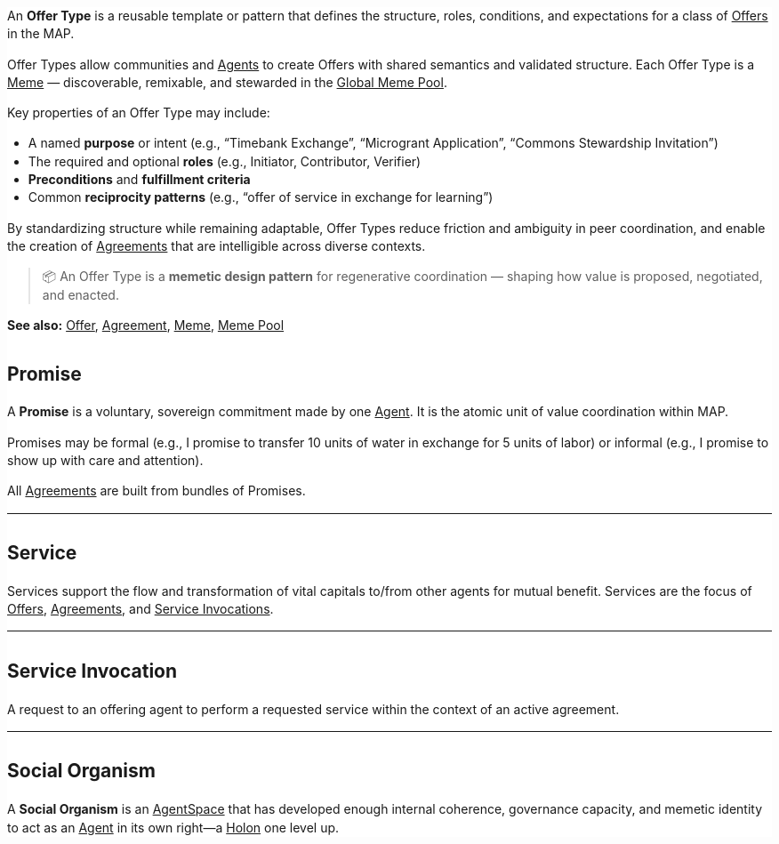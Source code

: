 An **Offer Type** is a reusable template or pattern that defines the structure, roles, conditions, and expectations for a class of [Offers](#offer) in the MAP.


Offer Types allow communities and [Agents](#agent) to create Offers with shared semantics and validated structure. Each Offer Type is a [Meme](#meme) — discoverable, remixable, and stewarded in the [Global Meme Pool](#meme-pool).

Key properties of an Offer Type may include:
- A named **purpose** or intent (e.g., “Timebank Exchange”, “Microgrant Application”, “Commons Stewardship Invitation”)
- The required and optional **roles** (e.g., Initiator, Contributor, Verifier)
- **Preconditions** and **fulfillment criteria**
- Common **reciprocity patterns** (e.g., “offer of service in exchange for learning”)

By standardizing structure while remaining adaptable, Offer Types reduce friction and ambiguity in peer coordination, and enable the creation of [Agreements](#agreement) that are intelligible across diverse contexts.

> 📦 An Offer Type is a **memetic design pattern** for regenerative coordination — shaping how value is proposed, negotiated, and enacted.

**See also:** [Offer](#offer), [Agreement](#agreement), [Meme](#meme), [Meme Pool](#meme-pool)

## Promise

A **Promise** is a voluntary, sovereign commitment made by one [Agent](#agent). It is the atomic unit of value coordination within MAP.

Promises may be formal (e.g., I promise to transfer 10 units of water in exchange for 5 units of labor) or informal (e.g., I promise to show up with care and attention).

All [Agreements](#agreement) are built from bundles of Promises.

---

## Service

Services support the flow and transformation of vital capitals to/from other agents for mutual benefit. Services are the focus of [Offers](#offer), [Agreements](#agreement), and [Service Invocations](#service-invocation).

---

## Service Invocation

A request to an offering agent to perform a requested service within the context of an active agreement.

---

## Social Organism

A **Social Organism** is an [AgentSpace](#agentspace) that has developed enough internal coherence, governance capacity, and memetic identity to act as an [Agent](#agent) in its own right—a [Holon](#holon) one level up.
